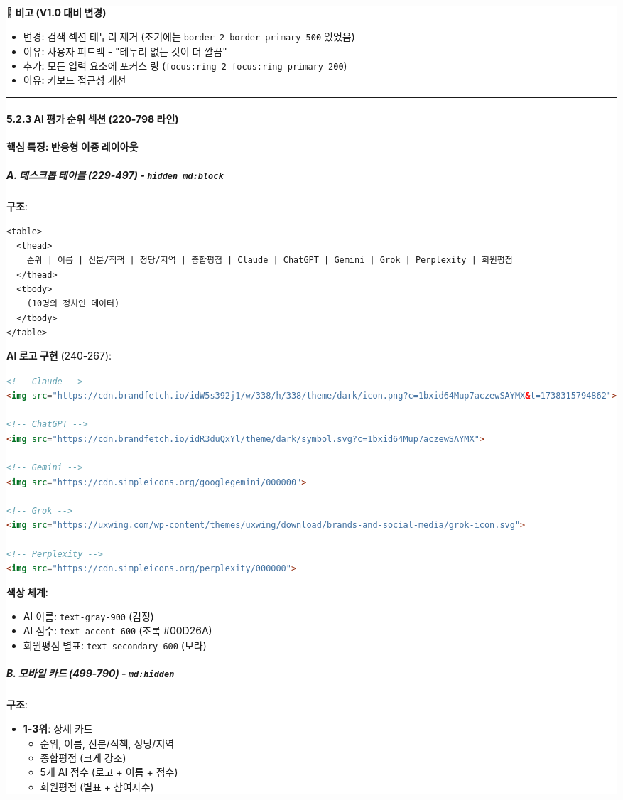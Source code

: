 **📝 비고 (V1.0 대비 변경)**
- 변경: 검색 섹션 테두리 제거 (초기에는 `border-2 border-primary-500` 있었음)
- 이유: 사용자 피드백 - "테두리 없는 것이 더 깔끔"
- 추가: 모든 입력 요소에 포커스 링 (`focus:ring-2 focus:ring-primary-200`)
- 이유: 키보드 접근성 개선

---

#### 5.2.3 AI 평가 순위 섹션 (220-798 라인)

**핵심 특징: 반응형 이중 레이아웃**

##### A. 데스크톱 테이블 (229-497) - `hidden md:block`

**구조**:
```
<table>
  <thead>
    순위 | 이름 | 신분/직책 | 정당/지역 | 종합평점 | Claude | ChatGPT | Gemini | Grok | Perplexity | 회원평점
  </thead>
  <tbody>
    (10명의 정치인 데이터)
  </tbody>
</table>
```

**AI 로고 구현** (240-267):
```html
<!-- Claude -->
<img src="https://cdn.brandfetch.io/idW5s392j1/w/338/h/338/theme/dark/icon.png?c=1bxid64Mup7aczewSAYMX&t=1738315794862">

<!-- ChatGPT -->
<img src="https://cdn.brandfetch.io/idR3duQxYl/theme/dark/symbol.svg?c=1bxid64Mup7aczewSAYMX">

<!-- Gemini -->
<img src="https://cdn.simpleicons.org/googlegemini/000000">

<!-- Grok -->
<img src="https://uxwing.com/wp-content/themes/uxwing/download/brands-and-social-media/grok-icon.svg">

<!-- Perplexity -->
<img src="https://cdn.simpleicons.org/perplexity/000000">
```

**색상 체계**:
- AI 이름: `text-gray-900` (검정)
- AI 점수: `text-accent-600` (초록 #00D26A)
- 회원평점 별표: `text-secondary-600` (보라)

##### B. 모바일 카드 (499-790) - `md:hidden`

**구조**:
- **1-3위**: 상세 카드
  - 순위, 이름, 신분/직책, 정당/지역
  - 종합평점 (크게 강조)
  - 5개 AI 점수 (로고 + 이름 + 점수)
  - 회원평점 (별표 + 참여자수)
